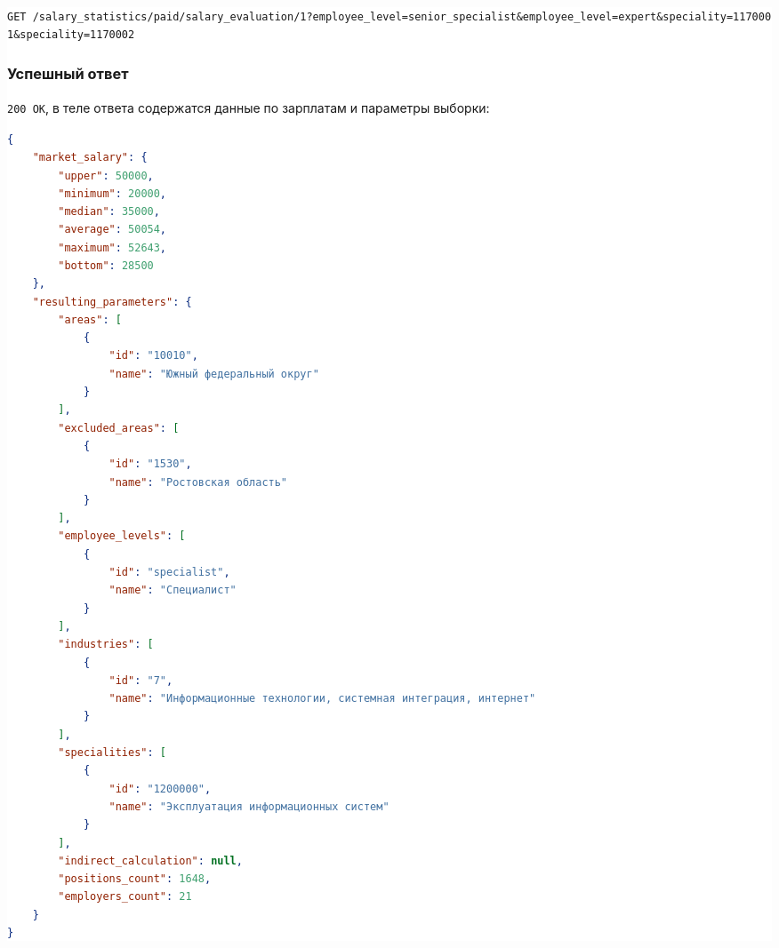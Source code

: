 ```
GET /salary_statistics/paid/salary_evaluation/1?employee_level=senior_specialist&employee_level=expert&speciality=1170001&speciality=1170002
```

<a name="salary-evaluation-response"></a>
### Успешный ответ

`200 OK`, в теле ответа содержатся данные по зарплатам и параметры выборки:

```json
{
    "market_salary": {
        "upper": 50000,
        "minimum": 20000,
        "median": 35000,
        "average": 50054,
        "maximum": 52643,
        "bottom": 28500
    },
    "resulting_parameters": {
        "areas": [
            {
                "id": "10010",
                "name": "Южный федеральный округ"
            }
        ],
        "excluded_areas": [
            {
                "id": "1530",
                "name": "Ростовская область"
            }
        ],
        "employee_levels": [
            {
                "id": "specialist",
                "name": "Специалист"
            }
        ],
        "industries": [
            {
                "id": "7",
                "name": "Информационные технологии, системная интеграция, интернет"
            }
        ],
        "specialities": [
            {
                "id": "1200000",
                "name": "Эксплуатация информационных систем"
            }
        ],
        "indirect_calculation": null,
        "positions_count": 1648,
        "employers_count": 21
    }
}
```
